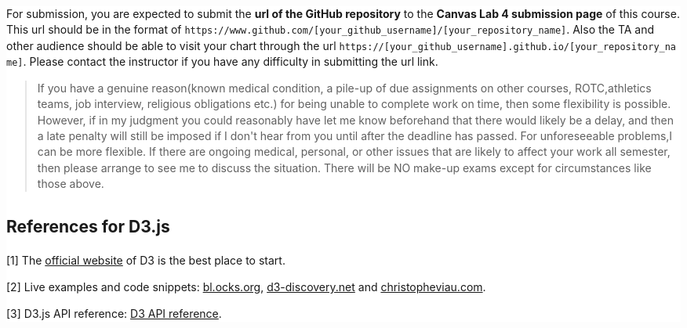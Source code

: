 
For submission, you are expected to submit the **url of the GitHub repository** to the **Canvas Lab 4 submission page** of this course. This url should be in the format of `https://www.github.com/[your_github_username]/[your_repository_name]`. Also the TA and other audience should be able to visit your chart through the url `https://[your_github_username].github.io/[your_repository_name]`. Please contact the instructor if you have any difficulty in submitting the url link.

> If you have a genuine reason(known medical condition, a pile-up of due assignments on other courses, ROTC,athletics teams, job interview, religious obligations etc.) for being unable to complete work on time, then some flexibility is possible. However, if in my judgment you could reasonably have let me know beforehand that there would likely be a delay, and then a late penalty will still be imposed if I don't hear from you until after the deadline has passed. For unforeseeable problems,I can be more flexible. If there are ongoing medical, personal, or other issues that are likely to affect your work all semester, then please arrange to see me to discuss the situation. There will be NO make-up exams except for circumstances like those above.

## References for D3.js 

[1] The [official website](https://d3js.org/) of D3 is the best place to start. 

[2] Live examples and code snippets:  [bl.ocks.org](https://bl.ocks.org/), [d3-discovery.net](https://d3-discovery.net/) and [christopheviau.com](http://christopheviau.com/d3list/gallery.html#title=all).

[3] D3.js API reference: [D3 API reference](https://github.com/d3/d3/blob/master/API.md).

